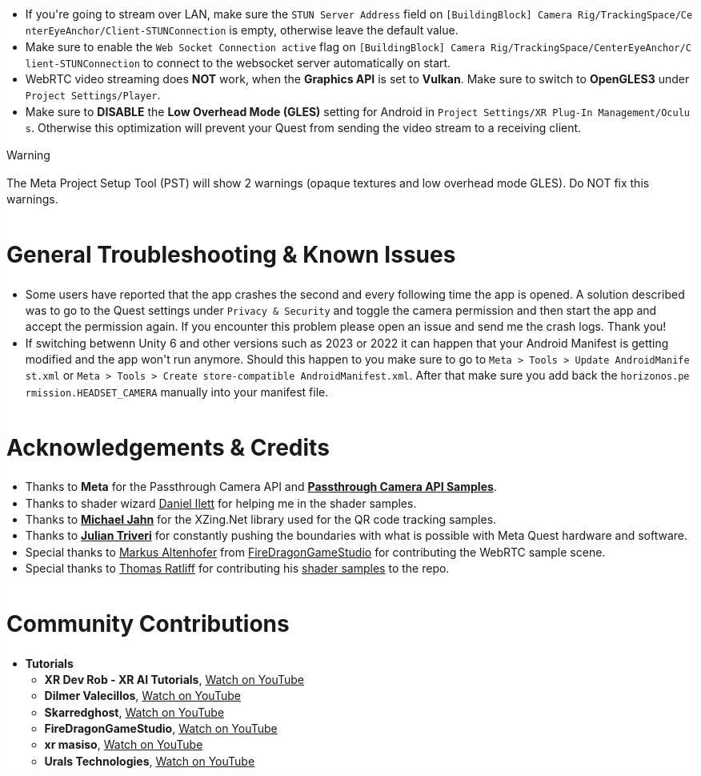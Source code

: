 - If you're going to stream over LAN, make sure the `STUN Server Address` field on `[BuildingBlock] Camera Rig/TrackingSpace/CenterEyeAnchor/Client-STUNConnection` is empty, otherwise leave the default value.
- Make sure to enable the `Web Socket Connection active` flag on `[BuildingBlock] Camera Rig/TrackingSpace/CenterEyeAnchor/Client-STUNConnection` to connect to the websocket server automatically on start.
- WebRTC video streaming does **NOT** work, when the **Graphics API** is set to **Vulkan**. Make sure to switch to **OpenGLES3** under `Project Settings/Player`.
- Make sure to **DISABLE** the **Low Overhead Mode (GLES)** setting for Android in `Project Settings/XR Plug-In Management/Oculus`. Otherwise this optimization will prevent your Quest from sending the video stream to a receiving client.

> [!WARNING] 
> The Meta Project Setup Tool (PST) will show 2 warnings (opaque textures and low overhead mode GLES). Do NOT fix this warnings.

# General Troubleshooting & Known Issues

- Some users have reported that the app crashes the second and every following time the app is opened. A solution described was to go to the Quest settings under `Privacy & Security` and toggle the camera permission and then start the app and accept the permission again. If you encounter this problem please open an issue and send me the crash logs. Thank you!
- If switching betwenn Unity 6 and other versions such as 2023 or 2022 it can happen that your Android Manifest is getting modified and the app won't run anymore. Should this happen to you make sure to go to `Meta > Tools > Update AndroidManifest.xml` or `Meta > Tools > Create store-compatible AndroidManifest.xml`. After that make sure you add back the `horizonos.permission.HEADSET_CAMERA` manually into your manifest file.

# Acknowledgements & Credits

- Thanks to **Meta** for the Passthrough Camera API and [**Passthrough Camera API Samples**](https://github.com/oculus-samples/Unity-PassthroughCameraApiSamples/).
- Thanks to shader wizard [Daniel Ilett](https://www.youtube.com/@danielilett) for helping me in the shader samples.
- Thanks to **[Michael Jahn](https://github.com/micjahn/ZXing.Net/)** for the XZing.Net library used for the QR code tracking samples.
- Thanks to **[Julian Triveri](https://github.com/trev3d/QuestDisplayAccessDemo)** for constantly pushing the boundaries with what is possible with Meta Quest hardware and software.
- Special thanks to [Markus Altenhofer](https://www.linkedin.com/in/markus-altenhofer-176453155/) from [FireDragonGameStudio](https://www.youtube.com/@firedragongamestudio) for contributing the WebRTC sample scene.
- Special thanks to [Thomas Ratliff](https://x.com/devtom7) for contributing his [shader samples](https://x.com/devtom7/status/1902033672041091453) to the repo.

# Community Contributions

- **Tutorials**
  - **XR Dev Rob - XR AI Tutorials**, [Watch on YouTube](https://www.youtube.com/watch?v=1z3pcMJbnRA)
  - **Dilmer Valecillos**, [Watch on YouTube](https://www.youtube.com/watch?v=lhnuP6lJ_yY)
  - **Skarredghost**, [Watch on YouTube](https://www.youtube.com/watch?v=A2ZhJt-SIBU)
  - **FireDragonGameStudio**, [Watch on YouTube](https://www.youtube.com/watch?v=1R9yrXePJ40)
  - **xr masiso**, [Watch on YouTube](https://www.youtube.com/watch?v=FXFgkAmvpgo)
  - **Urals Technologies**, [Watch on YouTube](https://www.youtube.com/playlist?list=PLU7W-ZU9OIiEanYEKtjyHQIoLrf0SflXx)
